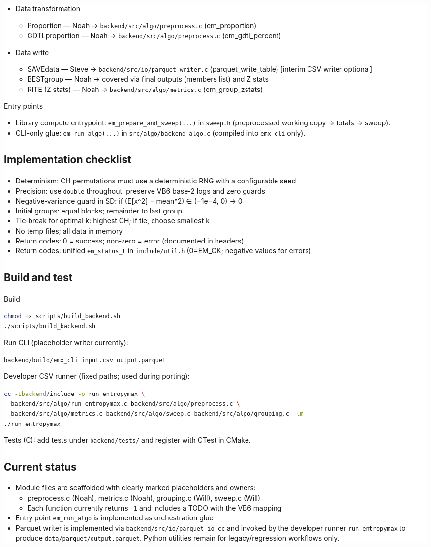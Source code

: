 - Data transformation
  - Proportion — Noah → `backend/src/algo/preprocess.c` (em_proportion)
  - GDTLproportion — Noah → `backend/src/algo/preprocess.c` (em_gdtl_percent)

- Data write
  - SAVEdata — Steve → `backend/src/io/parquet_writer.c` (parquet_write_table) [interim CSV writer optional]
  - BESTgroup — Noah → covered via final outputs (members list) and Z stats
  - RITE (Z stats) — Noah → `backend/src/algo/metrics.c` (em_group_zstats)

Entry points
- Library compute entrypoint: `em_prepare_and_sweep(...)` in `sweep.h` (preprocessed working copy → totals → sweep).
- CLI-only glue: `em_run_algo(...)` in `src/algo/backend_algo.c` (compiled into `emx_cli` only).

## Implementation checklist

- Determinism: CH permutations must use a deterministic RNG with a configurable seed
- Precision: use `double` throughout; preserve VB6 base‑2 logs and zero guards
- Negative‑variance guard in SD: if (E[x^2] − mean^2) ∈ (−1e−4, 0) → 0
- Initial groups: equal blocks; remainder to last group
- Tie‑break for optimal k: highest CH; if tie, choose smallest k
- No temp files; all data in memory
- Return codes: 0 = success; non‑zero = error (documented in headers)
 - Return codes: unified `em_status_t` in `include/util.h` (0=EM_OK; negative values for errors)

## Build and test

Build
```bash
chmod +x scripts/build_backend.sh
./scripts/build_backend.sh
```

Run CLI (placeholder writer currently):
```bash
backend/build/emx_cli input.csv output.parquet
```

Developer CSV runner (fixed paths; used during porting):
```bash
cc -Ibackend/include -o run_entropymax \
  backend/src/algo/run_entropymax.c backend/src/algo/preprocess.c \
  backend/src/algo/metrics.c backend/src/algo/sweep.c backend/src/algo/grouping.c -lm
./run_entropymax
```

Tests (C): add tests under `backend/tests/` and register with CTest in CMake.

## Current status

- Module files are scaffolded with clearly marked placeholders and owners:
  - preprocess.c (Noah), metrics.c (Noah), grouping.c (Will), sweep.c (Will)
  - Each function currently returns `-1` and includes a TODO with the VB6 mapping
- Entry point `em_run_algo` is implemented as orchestration glue
- Parquet writer is implemented via `backend/src/io/parquet_io.cc` and invoked by the developer runner `run_entropymax` to produce `data/parquet/output.parquet`. Python utilities remain for legacy/regression workflows only.
